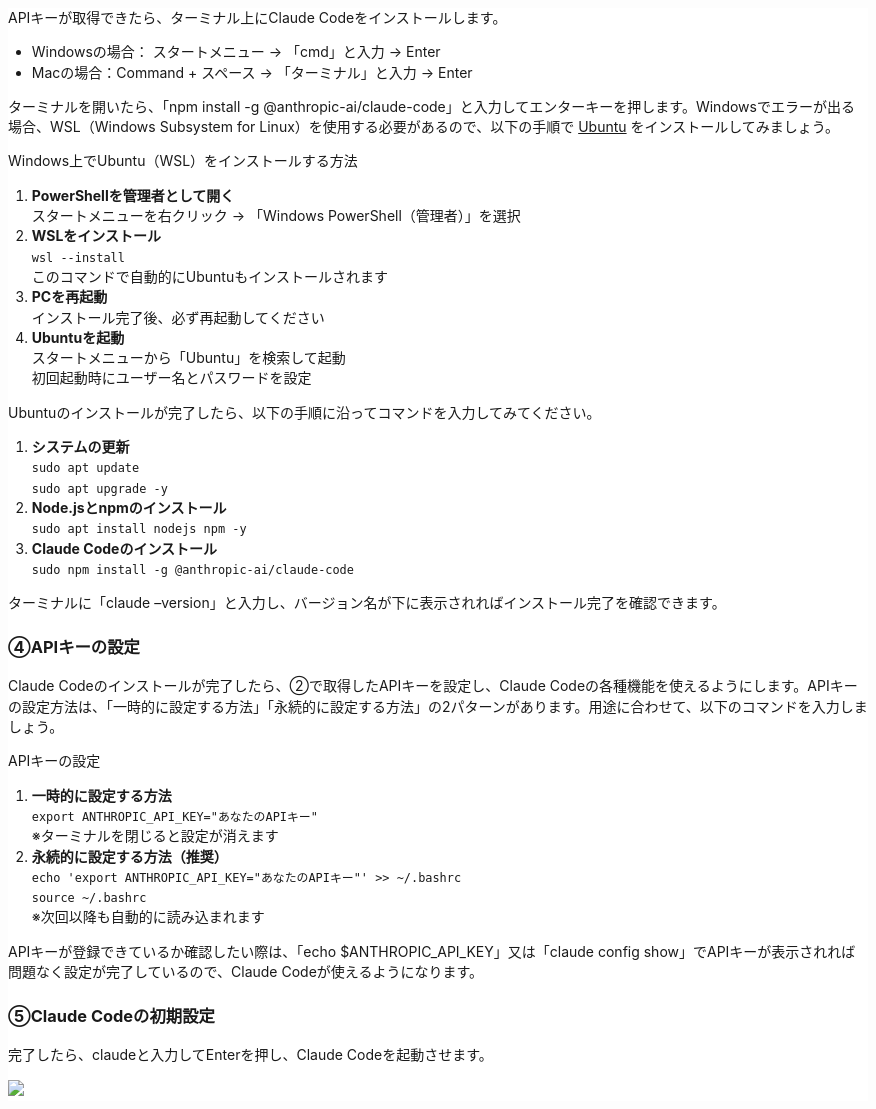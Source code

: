 APIキーが取得できたら、ターミナル上にClaude Codeをインストールします。

- Windowsの場合： スタートメニュー → 「cmd」と入力 → Enter
- Macの場合：Command + スペース → 「ターミナル」と入力 → Enter

ターミナルを開いたら、「npm install -g @anthropic-ai/claude-code」と入力してエンターキーを押します。Windowsでエラーが出る場合、WSL（Windows Subsystem for Linux）を使用する必要があるので、以下の手順で [Ubuntu](https://jp.ubuntu.com/download) をインストールしてみましょう。

Windows上でUbuntu（WSL）をインストールする方法

1. **PowerShellを管理者として開く**  
	スタートメニューを右クリック → 「Windows PowerShell（管理者）」を選択
2. **WSLをインストール**  
	`wsl --install`  
	このコマンドで自動的にUbuntuもインストールされます
3. **PCを再起動**  
	インストール完了後、必ず再起動してください
4. **Ubuntuを起動**  
	スタートメニューから「Ubuntu」を検索して起動  
	初回起動時にユーザー名とパスワードを設定

Ubuntuのインストールが完了したら、以下の手順に沿ってコマンドを入力してみてください。

1. **システムの更新**  
	`sudo apt update`  
	`sudo apt upgrade -y`
2. **Node.jsとnpmのインストール**  
	`sudo apt install nodejs npm -y`
3. **Claude Codeのインストール**  
	`sudo npm install -g @anthropic-ai/claude-code`

ターミナルに「claude –version」と入力し、バージョン名が下に表示されればインストール完了を確認できます。

### ④APIキーの設定

Claude Codeのインストールが完了したら、②で取得したAPIキーを設定し、Claude Codeの各種機能を使えるようにします。APIキーの設定方法は、「一時的に設定する方法」「永続的に設定する方法」の2パターンがあります。用途に合わせて、以下のコマンドを入力しましょう。

APIキーの設定

1. **一時的に設定する方法**  
	`export ANTHROPIC_API_KEY="あなたのAPIキー"`  
	※ターミナルを閉じると設定が消えます
2. **永続的に設定する方法（推奨）**  
	`echo 'export ANTHROPIC_API_KEY="あなたのAPIキー"' >> ~/.bashrc`  
	`source ~/.bashrc`  
	※次回以降も自動的に読み込まれます

APIキーが登録できているか確認したい際は、「echo $ANTHROPIC\_API\_KEY」又は「claude config show」でAPIキーが表示されれば問題なく設定が完了しているので、Claude Codeが使えるようになります。

### ⑤Claude Codeの初期設定

完了したら、claudeと入力してEnterを押し、Claude Codeを起動させます。

![](https://www.sungrove.co.jp/wp-content/uploads/2025/05/10-6-1024x576.jpg)
